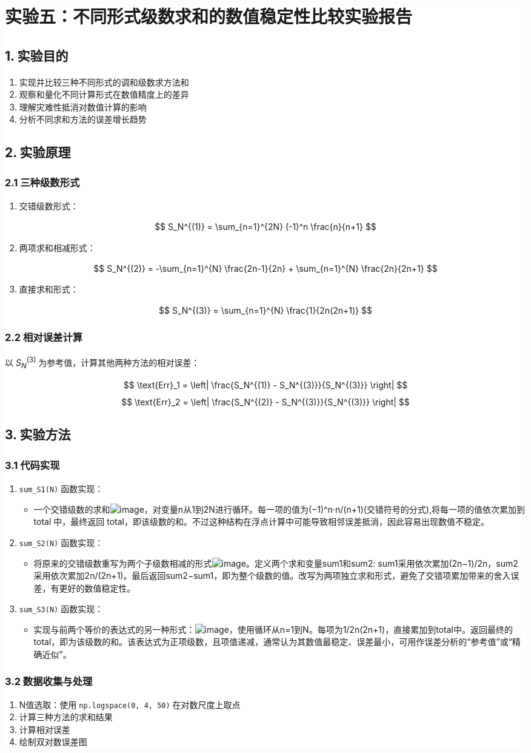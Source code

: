 # 实验五：不同形式级数求和的数值稳定性比较实验报告

## 1. 实验目的
1. 实现并比较三种不同形式的调和级数求方法和
2. 观察和量化不同计算形式在数值精度上的差异
3. 理解灾难性抵消对数值计算的影响
4. 分析不同求和方法的误差增长趋势

## 2. 实验原理
### 2.1 三种级数形式
1. 交错级数形式：

$$ S_N^{(1)} = \sum_{n=1}^{2N} (-1)^n \frac{n}{n+1} $$

2. 两项求和相减形式：

$$ S_N^{(2)} = -\sum_{n=1}^{N} \frac{2n-1}{2n} + \sum_{n=1}^{N} \frac{2n}{2n+1} $$

3. 直接求和形式：

$$ S_N^{(3)} = \sum_{n=1}^{N} \frac{1}{2n(2n+1)} $$

### 2.2 相对误差计算
以 $S_N^{(3)}$ 为参考值，计算其他两种方法的相对误差：

$$ \text{Err}_1 = \left| \frac{S_N^{(1)} - S_N^{(3)}}{S_N^{(3)}} \right| $$
$$ \text{Err}_2 = \left| \frac{S_N^{(2)} - S_N^{(3)}}{S_N^{(3)}} \right| $$

## 3. 实验方法
### 3.1 代码实现
1. `sum_S1(N)` 函数实现：
   - 一个交错级数的求和![image](https://github.com/user-attachments/assets/d82be6fb-1aec-4fa9-b1c0-bc6781ff1656)，对变量n从1到2N进行循环。每一项的值为(−1)^n·n/(n+1)(交错符号的分式),将每一项的值依次累加到 total 中，最终返回 total，即该级数的和。不过这种结构在浮点计算中可能导致相邻误差抵消，因此容易出现数值不稳定。

2. `sum_S2(N)` 函数实现：
   - 将原来的交错级数重写为两个子级数相减的形式![image](https://github.com/user-attachments/assets/9de9b7bf-c456-46f9-b4c7-927d8eda5a96)。定义两个求和变量sum1和sum2: sum1采用依次累加(2n−1)/2n，sum2采用依次累加2n/(2n+1)。最后返回sum2−sum1，即为整个级数的值。改写为两项独立求和形式，避免了交错项累加带来的舍入误差，有更好的数值稳定性。

3. `sum_S3(N)` 函数实现：
   - 实现与前两个等价的表达式的另一种形式：![image](https://github.com/user-attachments/assets/3c08c239-f3d3-4db5-8068-e2ac2ca4fd5b)，使用循环从n=1到N。每项为1/2n(2n+1)，直接累加到total中。返回最终的 total，即为该级数的和。该表达式为正项级数，且项值递减，通常认为其数值最稳定、误差最小，可用作误差分析的“参考值”或“精确近似”。

### 3.2 数据收集与处理
1. N值选取：使用 `np.logspace(0, 4, 50)` 在对数尺度上取点
2. 计算三种方法的求和结果
3. 计算相对误差
4. 绘制双对数误差图
